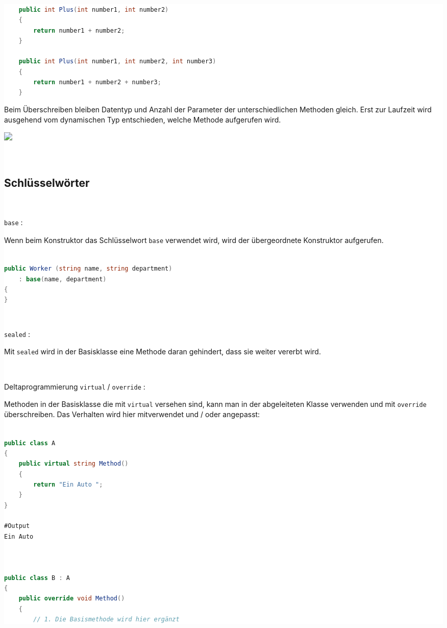 ```csharp
    public int Plus(int number1, int number2)
    {
        return number1 + number2;
    }

    public int Plus(int number1, int number2, int number3)
    {
        return number1 + number2 + number3;
    }
```

Beim Überschreiben bleiben Datentyp und Anzahl der Parameter der unterschiedlichen Methoden gleich. Erst zur Laufzeit wird ausgehend vom dynamischen Typ entschieden, welche Methode aufgerufen wird.

![](./pictures/überschreiben.png)

</br>

## Schlüsselwörter
</br>

`base` : 

Wenn beim Konstruktor das Schlüsselwort `base` verwendet wird, wird der übergeordnete Konstruktor aufgerufen.

```csharp

public Worker (string name, string department)
    : base(name, department)
{
}

```
</br>

`sealed` :

Mit `sealed` wird in der Basisklasse eine Methode daran gehindert, dass sie weiter vererbt wird.

</br>

Deltaprogrammierung `virtual` / `override` :

Methoden in der Basisklasse die mit `virtual` versehen sind, kann man in der abgeleiteten Klasse verwenden und mit `override` überschreiben. Das Verhalten wird hier mitverwendet und / oder angepasst:


```csharp

public class A                        
{
    public virtual string Method()
    {
        return "Ein Auto ";
    }
}

#Output
Ein Auto



public class B : A
{
    public override void Method()
    {
        // 1. Die Basismethode wird hier ergänzt
```